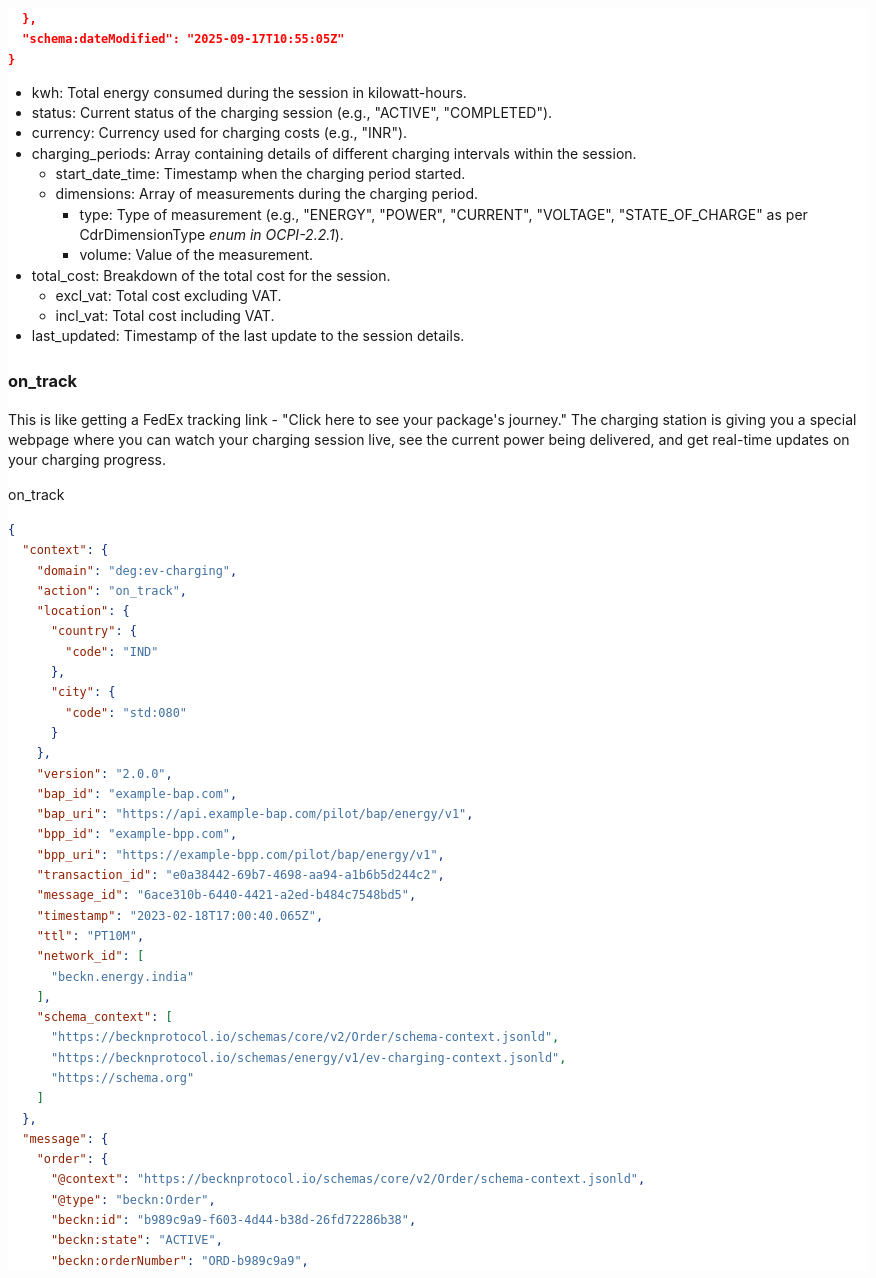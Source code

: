 ```json
  },
  "schema:dateModified": "2025-09-17T10:55:05Z"
}
```

* kwh: Total energy consumed during the session in kilowatt-hours.  
* status: Current status of the charging session (e.g., "ACTIVE", "COMPLETED").  
* currency: Currency used for charging costs (e.g., "INR").  
* charging\_periods: Array containing details of different charging intervals within the session.  
  * start\_date\_time: Timestamp when the charging period started.  
  * dimensions: Array of measurements during the charging period.  
    * type: Type of measurement (e.g., "ENERGY", "POWER", "CURRENT", "VOLTAGE", "STATE\_OF\_CHARGE" as per CdrDimensionType *enum in OCPI-2.2.1*).  
    * volume: Value of the measurement.  
* total\_cost: Breakdown of the total cost for the session.  
  * excl\_vat: Total cost excluding VAT.  
  * incl\_vat: Total cost including VAT.  
* last\_updated: Timestamp of the last update to the session details.

### **on_track**

This is like getting a FedEx tracking link \- "Click here to see your package's journey." The charging station is giving you a special webpage where you can watch your charging session live, see the current power being delivered, and get real-time updates on your charging progress.

on_track
```json
{
  "context": {
    "domain": "deg:ev-charging",
    "action": "on_track",
    "location": {
      "country": {
        "code": "IND"
      },
      "city": {
        "code": "std:080"
      }
    },
    "version": "2.0.0",
    "bap_id": "example-bap.com",
    "bap_uri": "https://api.example-bap.com/pilot/bap/energy/v1",
    "bpp_id": "example-bpp.com",
    "bpp_uri": "https://example-bpp.com/pilot/bap/energy/v1",
    "transaction_id": "e0a38442-69b7-4698-aa94-a1b6b5d244c2",
    "message_id": "6ace310b-6440-4421-a2ed-b484c7548bd5",
    "timestamp": "2023-02-18T17:00:40.065Z",
    "ttl": "PT10M",
    "network_id": [
      "beckn.energy.india"
    ],
    "schema_context": [
      "https://becknprotocol.io/schemas/core/v2/Order/schema-context.jsonld",
      "https://becknprotocol.io/schemas/energy/v1/ev-charging-context.jsonld",
      "https://schema.org"
    ]
  },
  "message": {
    "order": {
      "@context": "https://becknprotocol.io/schemas/core/v2/Order/schema-context.jsonld",
      "@type": "beckn:Order",
      "beckn:id": "b989c9a9-f603-4d44-b38d-26fd72286b38",
      "beckn:state": "ACTIVE",
      "beckn:orderNumber": "ORD-b989c9a9",
```